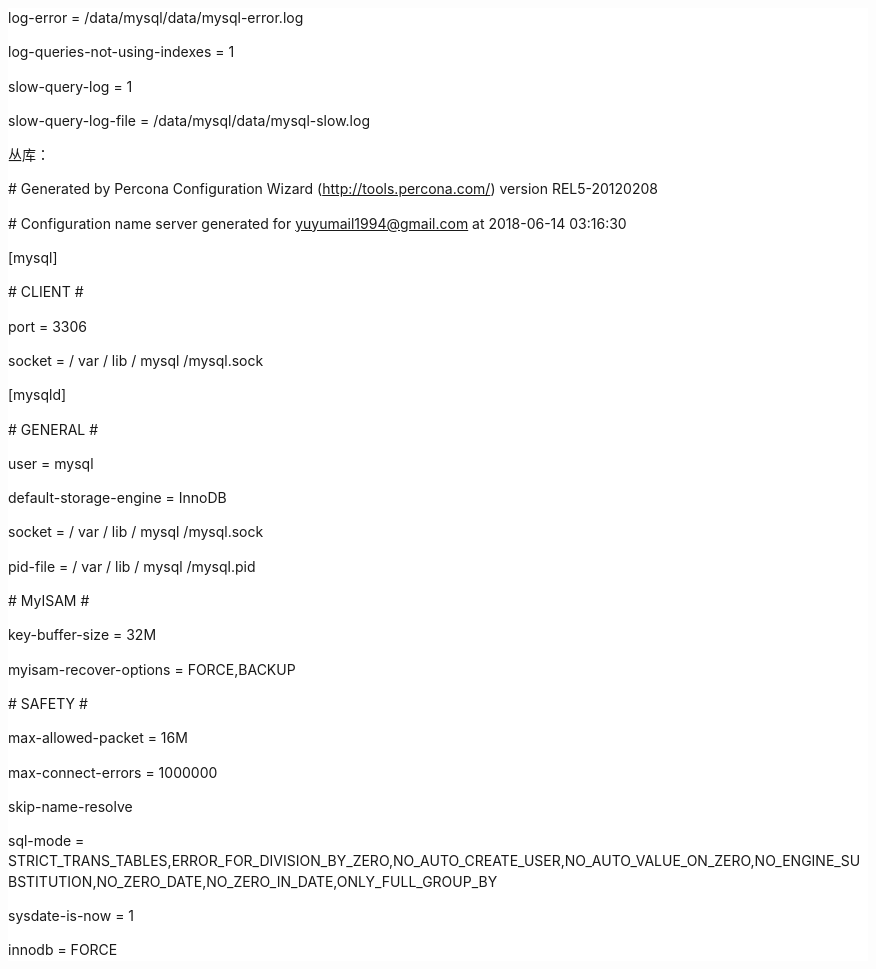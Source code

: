 log-error                      = /data/mysql/data/mysql-error.log

log-queries-not-using-indexes  = 1

slow-query-log                 = 1

slow-query-log-file            = /data/mysql/data/mysql-slow.log

 

 

丛库：

\# Generated by Percona Configuration Wizard (http://tools.percona.com/) version REL5-20120208

\# Configuration name server generated for yuyumail1994@gmail.com at 2018-06-14 03:16:30

 

[mysql]

 

\# CLIENT #

port                           = 3306

socket                         = / var / lib / mysql /mysql.sock

 

[mysqld]

 

\# GENERAL #

user                           = mysql

default-storage-engine         = InnoDB

socket                         = / var / lib / mysql /mysql.sock

pid-file                       = / var / lib / mysql /mysql.pid

 

\# MyISAM #

key-buffer-size                = 32M

myisam-recover-options         = FORCE,BACKUP

 

\# SAFETY #

max-allowed-packet             = 16M

max-connect-errors             = 1000000

skip-name-resolve

sql-mode                       = STRICT_TRANS_TABLES,ERROR_FOR_DIVISION_BY_ZERO,NO_AUTO_CREATE_USER,NO_AUTO_VALUE_ON_ZERO,NO_ENGINE_SUBSTITUTION,NO_ZERO_DATE,NO_ZERO_IN_DATE,ONLY_FULL_GROUP_BY

sysdate-is-now                 = 1

innodb                         = FORCE

